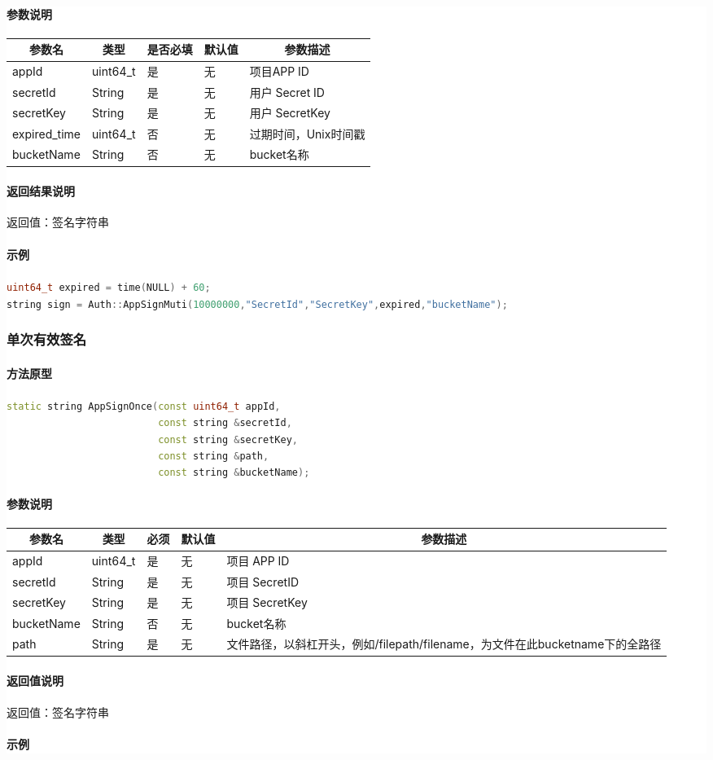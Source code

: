#### 参数说明

| 参数名          | **类型**   | **是否必填** | **默认值** | **参数描述**     |
| ------------ | -------- | -------- | ------- | ------------ |
| appId        | uint64_t | 是        | 无       | 项目APP ID     |
| secretId     | String   | 是        | 无       | 用户 Secret ID |
| secretKey    | String   | 是        | 无       | 用户 SecretKey |
| expired_time | uint64_t | 否        | 无       | 过期时间，Unix时间戳 |
| bucketName   | String   | 否        | 无       | bucket名称     |

#### 返回结果说明

返回值：签名字符串

#### 示例

``` c++
uint64_t expired = time(NULL) + 60;
string sign = Auth::AppSignMuti(10000000,"SecretId","SecretKey",expired,"bucketName");
```

### 单次有效签名

#### 方法原型

``` c++
static string AppSignOnce(const uint64_t appId, 
                          const string &secretId, 
                          const string &secretKey, 
                          const string &path, 
                          const string &bucketName); 
```

#### 参数说明

| **参数名**    | **类型**   | **必须** | **默认值** | **参数描述**                                 |
| ---------- | -------- | ------ | ------- | ---------------------------------------- |
| appId      | uint64_t | 是      | 无       | 项目 APP ID                                |
| secretId   | String   | 是      | 无       | 项目 SecretID                              |
| secretKey  | String   | 是      | 无       | 项目 SecretKey                             |
| bucketName | String   | 否      | 无       | bucket名称                                 |
| path       | String   | 是      | 无       | 文件路径，以斜杠开头，例如/filepath/filename，为文件在此bucketname下的全路径 |

#### 返回值说明

返回值：签名字符串

#### 示例
